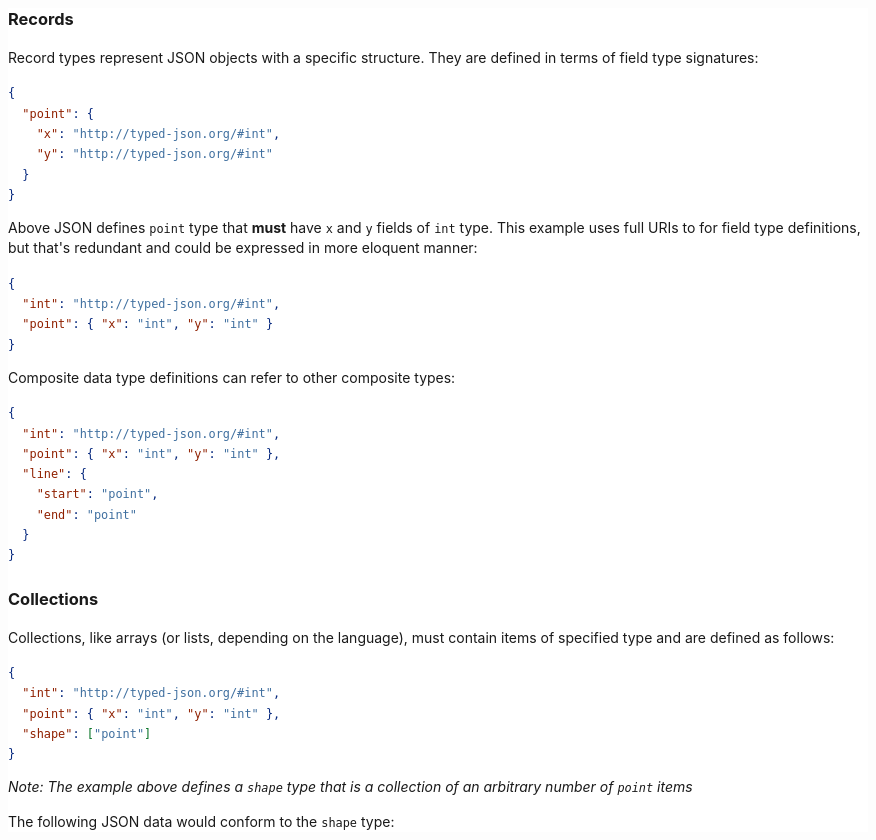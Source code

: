 ### Records

Record types represent JSON objects with a specific structure. They are
defined in terms of field type signatures:

```json
{
  "point": {
    "x": "http://typed-json.org/#int",
    "y": "http://typed-json.org/#int"
  }
}
```

Above JSON defines `point` type that **must** have `x` and `y` fields
of `int` type. This example uses full URIs to for field type definitions,
but that's redundant and could be expressed in more eloquent manner:


```json
{
  "int": "http://typed-json.org/#int",
  "point": { "x": "int", "y": "int" }
}
```

Composite data type definitions can refer to other composite types:

```json
{
  "int": "http://typed-json.org/#int",
  "point": { "x": "int", "y": "int" },
  "line": {
    "start": "point",
    "end": "point"
  }
}
```

### Collections

Collections, like arrays (or lists, depending on the language),
must contain items of specified type and are defined
as follows:

```json
{
  "int": "http://typed-json.org/#int",
  "point": { "x": "int", "y": "int" },
  "shape": ["point"]
}
```

*Note: The example above defines a `shape` type that is a
collection of an arbitrary number of `point` items*

The following JSON data would conform to the `shape` type:
